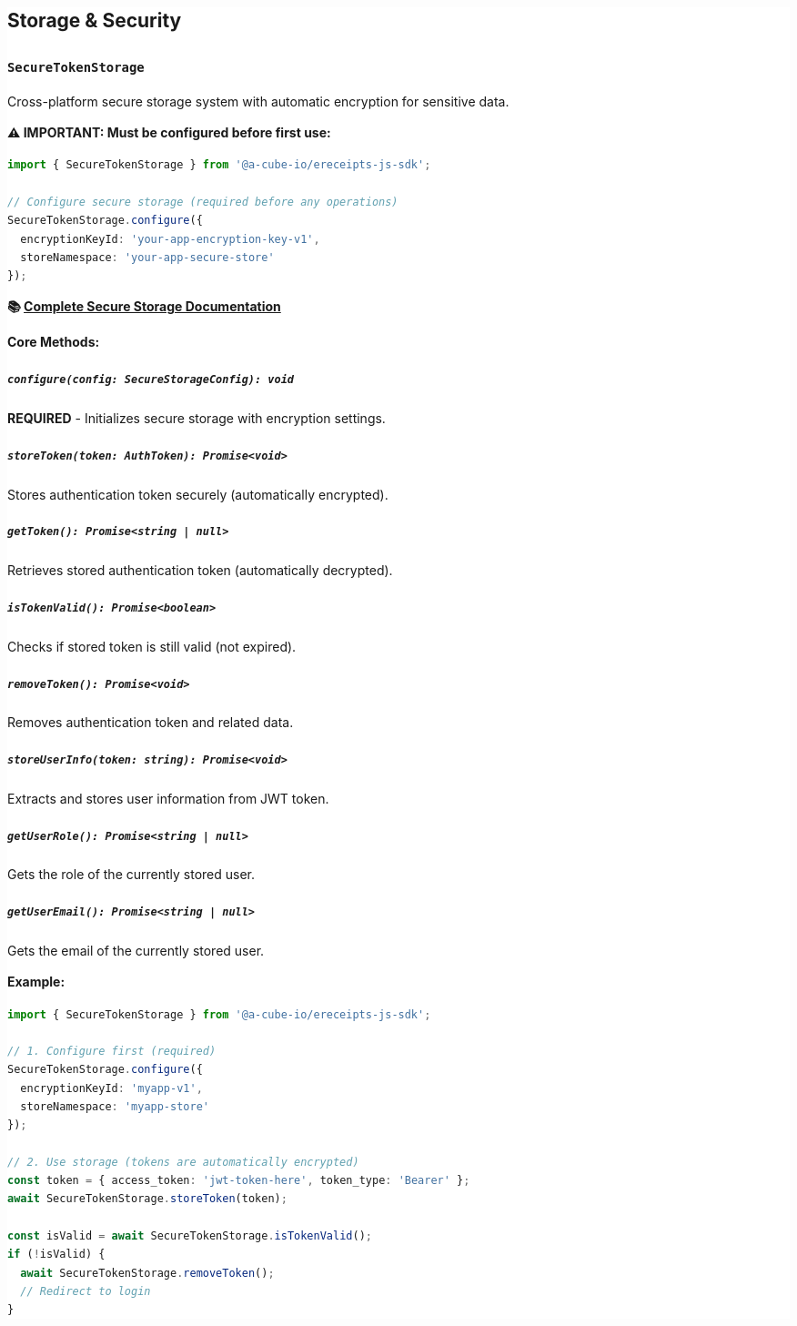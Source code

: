 
## Storage & Security

### `SecureTokenStorage`

Cross-platform secure storage system with automatic encryption for sensitive data. 

**⚠️ IMPORTANT: Must be configured before first use:**

```typescript
import { SecureTokenStorage } from '@a-cube-io/ereceipts-js-sdk';

// Configure secure storage (required before any operations)
SecureTokenStorage.configure({
  encryptionKeyId: 'your-app-encryption-key-v1',
  storeNamespace: 'your-app-secure-store'
});
```

**📚 [Complete Secure Storage Documentation](./secure-storage.md)**

#### Core Methods:

##### `configure(config: SecureStorageConfig): void`
**REQUIRED** - Initializes secure storage with encryption settings.

##### `storeToken(token: AuthToken): Promise<void>`
Stores authentication token securely (automatically encrypted).

##### `getToken(): Promise<string | null>`
Retrieves stored authentication token (automatically decrypted).

##### `isTokenValid(): Promise<boolean>`
Checks if stored token is still valid (not expired).

##### `removeToken(): Promise<void>`
Removes authentication token and related data.

##### `storeUserInfo(token: string): Promise<void>`
Extracts and stores user information from JWT token.

##### `getUserRole(): Promise<string | null>`
Gets the role of the currently stored user.

##### `getUserEmail(): Promise<string | null>`
Gets the email of the currently stored user.

**Example:**
```typescript
import { SecureTokenStorage } from '@a-cube-io/ereceipts-js-sdk';

// 1. Configure first (required)
SecureTokenStorage.configure({
  encryptionKeyId: 'myapp-v1',
  storeNamespace: 'myapp-store'
});

// 2. Use storage (tokens are automatically encrypted)
const token = { access_token: 'jwt-token-here', token_type: 'Bearer' };
await SecureTokenStorage.storeToken(token);

const isValid = await SecureTokenStorage.isTokenValid();
if (!isValid) {
  await SecureTokenStorage.removeToken();
  // Redirect to login
}
```